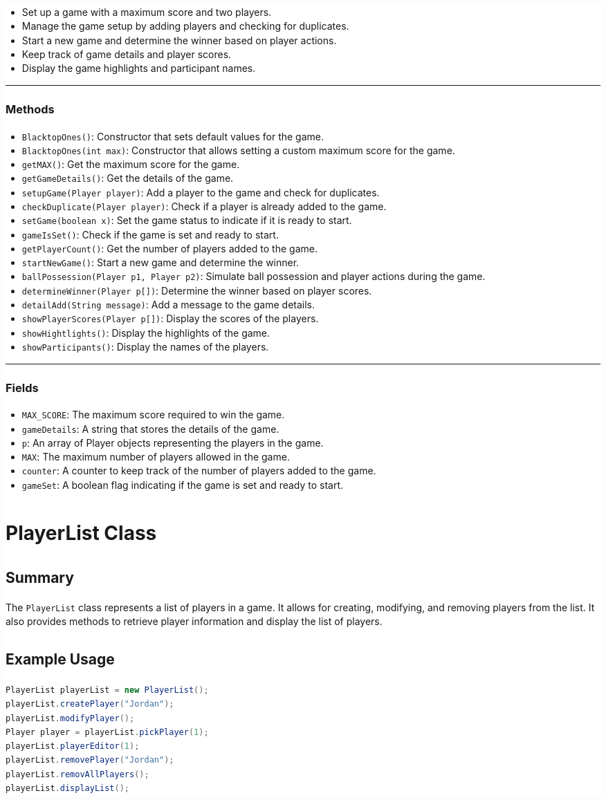 - Set up a game with a maximum score and two players.
- Manage the game setup by adding players and checking for duplicates.
- Start a new game and determine the winner based on player actions.
- Keep track of game details and player scores.
- Display the game highlights and participant names.
___
### Methods
- `BlacktopOnes()`: Constructor that sets default values for the game.
- `BlacktopOnes(int max)`: Constructor that allows setting a custom maximum score for the game.
- `getMAX()`: Get the maximum score for the game.
- `getGameDetails()`: Get the details of the game.
- `setupGame(Player player)`: Add a player to the game and check for duplicates.
- `checkDuplicate(Player player)`: Check if a player is already added to the game.
- `setGame(boolean x)`: Set the game status to indicate if it is ready to start.
- `gameIsSet()`: Check if the game is set and ready to start.
- `getPlayerCount()`: Get the number of players added to the game.
- `startNewGame()`: Start a new game and determine the winner.
- `ballPossession(Player p1, Player p2)`: Simulate ball possession and player actions during the game.
- `determineWinner(Player p[])`: Determine the winner based on player scores.
- `detailAdd(String message)`: Add a message to the game details.
- `showPlayerScores(Player p[])`: Display the scores of the players.
- `showHightlights()`: Display the highlights of the game.
- `showParticipants()`: Display the names of the players.
___
### Fields
- `MAX_SCORE`: The maximum score required to win the game.
- `gameDetails`: A string that stores the details of the game.
- `p`: An array of Player objects representing the players in the game.
- `MAX`: The maximum number of players allowed in the game.
- `counter`: A counter to keep track of the number of players added to the game.
- `gameSet`: A boolean flag indicating if the game is set and ready to start.

# PlayerList Class
## Summary
The `PlayerList` class represents a list of players in a game. It allows for creating, modifying, and removing players from the list. It also provides methods to retrieve player information and display the list of players.

## Example Usage
```java
PlayerList playerList = new PlayerList();
playerList.createPlayer("Jordan");
playerList.modifyPlayer();
Player player = playerList.pickPlayer(1);
playerList.playerEditor(1);
playerList.removePlayer("Jordan");
playerList.removAllPlayers();
playerList.displayList();
```
